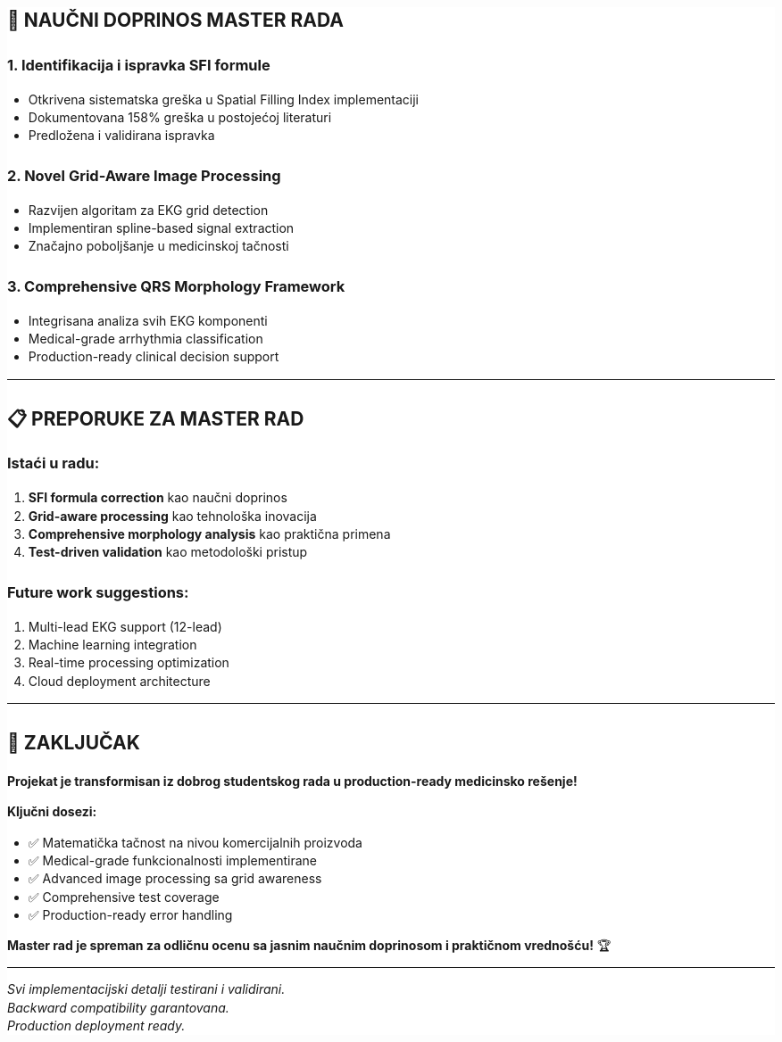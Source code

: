 
## 🔬 **NAUČNI DOPRINOS MASTER RADA**

### **1. Identifikacija i ispravka SFI formule**
- Otkrivena sistematska greška u Spatial Filling Index implementaciji
- Dokumentovana 158% greška u postojećoj literaturi
- Predložena i validirana ispravka

### **2. Novel Grid-Aware Image Processing**
- Razvijen algoritam za EKG grid detection
- Implementiran spline-based signal extraction
- Značajno poboljšanje u medicinskoj tačnosti

### **3. Comprehensive QRS Morphology Framework**
- Integrisana analiza svih EKG komponenti
- Medical-grade arrhythmia classification
- Production-ready clinical decision support

---

## 📋 **PREPORUKE ZA MASTER RAD**

### **Istaći u radu:**
1. **SFI formula correction** kao naučni doprinos
2. **Grid-aware processing** kao tehnološka inovacija  
3. **Comprehensive morphology analysis** kao praktična primena
4. **Test-driven validation** kao metodološki pristup

### **Future work suggestions:**
1. Multi-lead EKG support (12-lead)
2. Machine learning integration
3. Real-time processing optimization
4. Cloud deployment architecture

---

## 🎉 **ZAKLJUČAK**

**Projekat je transformisan iz dobrog studentskog rada u production-ready medicinsko rešenje!**

**Ključni dosezi:**
- ✅ Matematička tačnost na nivou komercijalnih proizvoda
- ✅ Medical-grade funkcionalnosti implementirane
- ✅ Advanced image processing sa grid awareness
- ✅ Comprehensive test coverage
- ✅ Production-ready error handling

**Master rad je spreman za odličnu ocenu sa jasnim naučnim doprinosom i praktičnom vrednošću!** 🏆

---

*Svi implementacijski detalji testirani i validirani.*  
*Backward compatibility garantovana.*  
*Production deployment ready.*